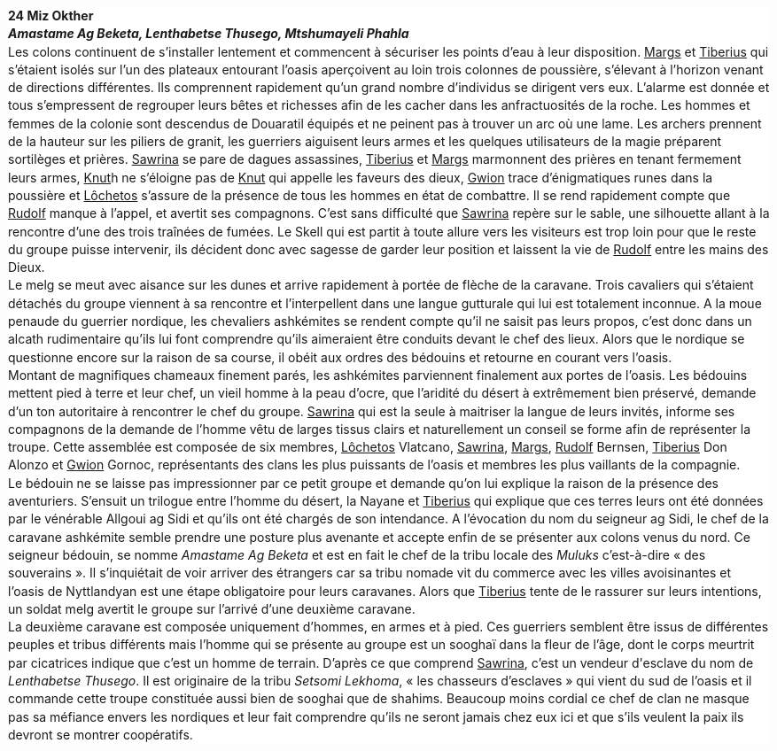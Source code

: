 **24 Miz Okther**  
***Amastame Ag Beketa, Lenthabetse Thusego, Mtshumayeli Phahla***  
Les colons continuent de s’installer lentement et commencent à sécuriser les points d’eau à leur disposition. [Margs](/bestiaire/margs-maenkalon/) et [Tiberius](/bestiaire/tiberius-don-alonzo/) qui s’étaient isolés sur l’un des plateaux entourant l’oasis aperçoivent au loin trois colonnes de poussière, s’élevant à l’horizon venant de directions différentes. Ils comprennent rapidement qu’un grand nombre d’individus se dirigent vers eux. L’alarme est donnée et tous s’empressent de regrouper leurs bêtes et richesses afin de les cacher dans les anfractuosités de la roche. Les hommes et femmes de la colonie sont descendus de Douaratil équipés et ne peinent pas à trouver un arc où une lame. Les archers prennent de la hauteur sur les piliers de granit, les guerriers aiguisent leurs armes et les quelques utilisateurs de la magie préparent sortilèges et prières. [Sawrina](/bestiaire/sawrina-semiramis/) se pare de dagues assassines, [Tiberius](/bestiaire/tiberius-don-alonzo/) et [Margs](/bestiaire/margs-maenkalon/) marmonnent des prières en tenant fermement leurs armes, [Knut](/bestiaire/knut-svenson/)h ne s’éloigne pas de [Knut](/bestiaire/thorleik-aevarson/) qui appelle les faveurs des dieux, [Gwion](/bestiaire/gwion-gornoc/) trace d’énigmatiques runes dans la poussière et [Lôchetos](/bestiaire/lochetos-vlatcano) s’assure de la présence de tous les hommes en état de combattre. Il se rend rapidement compte que [Rudolf](/bestiaire/rudolf-bernsen/) manque à l’appel, et avertit ses compagnons. C’est sans difficulté que [Sawrina](/bestiaire/sawrina-semiramis/) repère sur le sable, une silhouette allant à la rencontre d’une des trois traînées de fumées. Le Skell qui est partit à toute allure vers les visiteurs est trop loin pour que le reste du groupe puisse intervenir, ils décident donc avec sagesse de garder leur position et laissent la vie de [Rudolf](/bestiaire/rudolf-bernsen/) entre les mains des Dieux.  
Le melg se meut avec aisance sur les dunes et arrive rapidement à portée de flèche de la caravane. Trois cavaliers qui s’étaient détachés du groupe viennent à sa rencontre et l’interpellent dans une langue gutturale qui lui est totalement inconnue. A la moue penaude du guerrier nordique, les chevaliers ashkémites se rendent compte qu’il ne saisit pas leurs propos, c’est donc dans un alcath rudimentaire qu’ils lui font comprendre qu’ils aimeraient être conduits devant le chef des lieux. Alors que le nordique se questionne encore sur la raison de sa course, il obéit aux ordres des bédouins et retourne en courant vers l’oasis.  
Montant de magnifiques chameaux finement parés, les ashkémites parviennent finalement aux portes de l’oasis. Les bédouins mettent pied à terre et leur chef, un vieil homme à la peau d’ocre, que l’aridité du désert à extrêmement bien préservé, demande d’un ton autoritaire à rencontrer le chef du groupe. [Sawrina](/bestiaire/sawrina-semiramis/) qui est la seule à maitriser la langue de leurs invités, informe ses compagnons de la demande de l’homme vêtu de larges tissus clairs et naturellement un conseil se forme afin de représenter la troupe. Cette assemblée est composée de six membres, [Lôchetos](/bestiaire/lochetos-vlatcano) Vlatcano, [Sawrina](/bestiaire/sawrina-semiramis/), [Margs](/bestiaire/margs-maenkalon/), [Rudolf](/bestiaire/rudolf-bernsen/) Bernsen, [Tiberius](/bestiaire/tiberius-don-alonzo/) Don Alonzo et [Gwion](/bestiaire/gwion-gornoc/) Gornoc, représentants des clans les plus puissants de l’oasis et membres les plus vaillants de la compagnie.  
Le bédouin ne se laisse pas impressionner par ce petit groupe et demande qu’on lui explique la raison de la présence des aventuriers. S’ensuit un trilogue entre l’homme du désert, la Nayane et [Tiberius](/bestiaire/tiberius-don-alonzo/) qui explique que ces terres leurs ont été données par le vénérable Allgoui ag Sidi et qu’ils ont été chargés de son intendance. A l’évocation du nom du seigneur ag Sidi, le chef de la caravane ashkémite semble prendre une posture plus avenante et accepte enfin de se présenter aux colons venus du nord. Ce seigneur bédouin, se nomme *Amastame Ag Beketa* et est en fait le chef de la tribu locale des *Muluks* c’est-à-dire « des souverains ». Il s’inquiétait de voir arriver des étrangers car sa tribu nomade vit du commerce avec les villes avoisinantes et l’oasis de Nyttlandyan est une étape obligatoire pour leurs caravanes. Alors que [Tiberius](/bestiaire/tiberius-don-alonzo/) tente de le rassurer sur leurs intentions, un soldat melg avertit le groupe sur l’arrivé d’une deuxième caravane.  
La deuxième caravane est composée uniquement d’hommes, en armes et à pied. Ces guerriers semblent être issus de différentes peuples et tribus différents mais l’homme qui se présente au groupe est un sooghaï dans la fleur de l’âge, dont le corps meurtrit par cicatrices indique que c’est un homme de terrain. D’après ce que comprend [Sawrina](/bestiaire/sawrina-semiramis/), c’est un vendeur d'esclave du nom de *Lenthabetse Thusego*. Il est originaire de la tribu *Setsomi Lekhoma*, « les chasseurs d’esclaves » qui vient du sud de l’oasis et il commande cette troupe constituée aussi bien de sooghai que de shahims. Beaucoup moins cordial ce chef de clan ne masque pas sa méfiance envers les nordiques et leur fait comprendre qu’ils ne seront jamais chez eux ici et que s’ils veulent la paix ils devront se montrer coopératifs.  